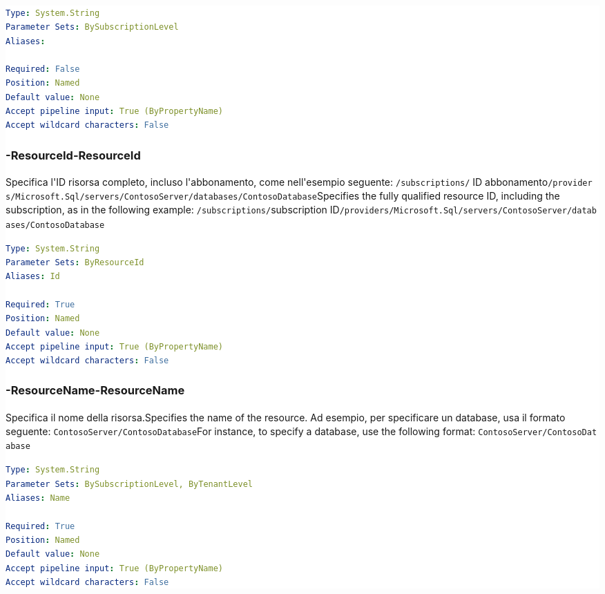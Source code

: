 ```yaml
Type: System.String
Parameter Sets: BySubscriptionLevel
Aliases:

Required: False
Position: Named
Default value: None
Accept pipeline input: True (ByPropertyName)
Accept wildcard characters: False
```

### <span data-ttu-id="17387-153">-ResourceId</span><span class="sxs-lookup"><span data-stu-id="17387-153">-ResourceId</span></span>
<span data-ttu-id="17387-154">Specifica l'ID risorsa completo, incluso l'abbonamento, come nell'esempio seguente: `/subscriptions/` ID abbonamento`/providers/Microsoft.Sql/servers/ContosoServer/databases/ContosoDatabase`</span><span class="sxs-lookup"><span data-stu-id="17387-154">Specifies the fully qualified resource ID, including the subscription, as in the following example: `/subscriptions/`subscription ID`/providers/Microsoft.Sql/servers/ContosoServer/databases/ContosoDatabase`</span></span>

```yaml
Type: System.String
Parameter Sets: ByResourceId
Aliases: Id

Required: True
Position: Named
Default value: None
Accept pipeline input: True (ByPropertyName)
Accept wildcard characters: False
```

### <span data-ttu-id="17387-155">-ResourceName</span><span class="sxs-lookup"><span data-stu-id="17387-155">-ResourceName</span></span>
<span data-ttu-id="17387-156">Specifica il nome della risorsa.</span><span class="sxs-lookup"><span data-stu-id="17387-156">Specifies the name of the resource.</span></span> <span data-ttu-id="17387-157">Ad esempio, per specificare un database, usa il formato seguente: `ContosoServer/ContosoDatabase`</span><span class="sxs-lookup"><span data-stu-id="17387-157">For instance, to specify a database, use the following format: `ContosoServer/ContosoDatabase`</span></span>

```yaml
Type: System.String
Parameter Sets: BySubscriptionLevel, ByTenantLevel
Aliases: Name

Required: True
Position: Named
Default value: None
Accept pipeline input: True (ByPropertyName)
Accept wildcard characters: False
```
